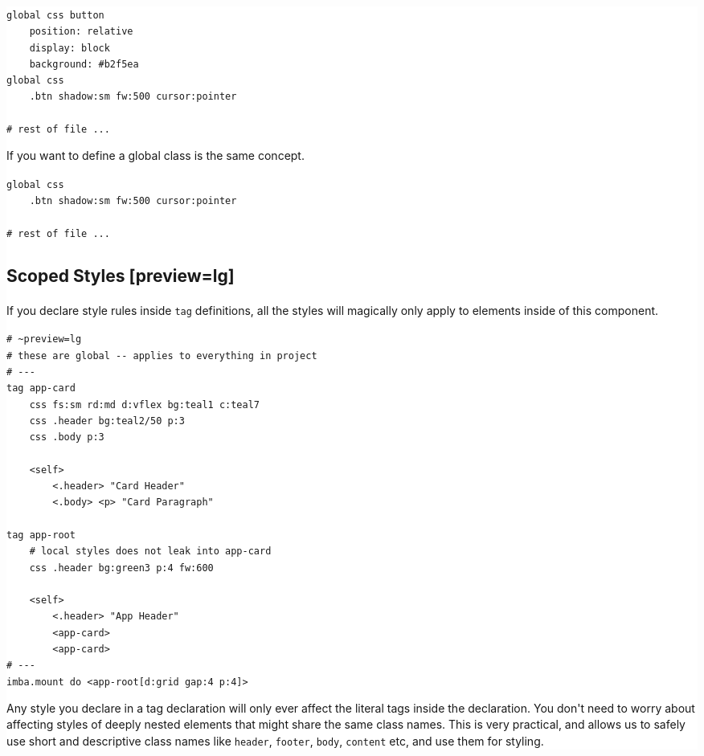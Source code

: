 ```imba
global css button
    position: relative
    display: block
    background: #b2f5ea
global css
	.btn shadow:sm fw:500 cursor:pointer

# rest of file ...
```

If you want to define a global class is the same concept.

```imba
global css
	.btn shadow:sm fw:500 cursor:pointer

# rest of file ...
```

## Scoped Styles [preview=lg]

If you declare style rules inside `tag` definitions, all the styles will magically only apply to elements inside of this component.

```imba
# ~preview=lg
# these are global -- applies to everything in project
# ---
tag app-card
    css fs:sm rd:md d:vflex bg:teal1 c:teal7
    css .header bg:teal2/50 p:3
    css .body p:3

    <self>
        <.header> "Card Header"
        <.body> <p> "Card Paragraph"

tag app-root
    # local styles does not leak into app-card
    css .header bg:green3 p:4 fw:600

    <self>
        <.header> "App Header"
        <app-card>
        <app-card>
# ---
imba.mount do <app-root[d:grid gap:4 p:4]>
```

Any style you declare in a tag declaration will only ever affect the literal tags inside the declaration. You don't need to worry about affecting styles of deeply nested elements that might share the same class names. This is very practical, and allows us to safely use short and descriptive class names like `header`, `footer`, `body`, `content` etc, and use them for styling.
